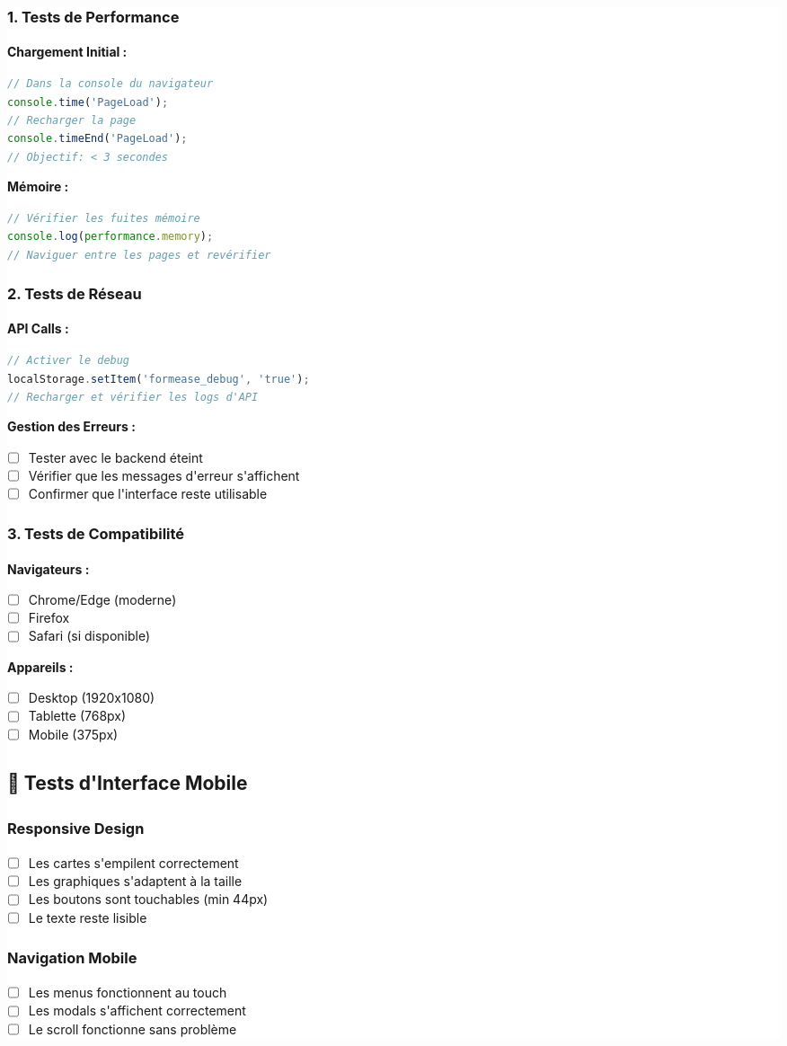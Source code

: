 ### 1. Tests de Performance

**Chargement Initial :**
```javascript
// Dans la console du navigateur
console.time('PageLoad');
// Recharger la page
console.timeEnd('PageLoad');
// Objectif: < 3 secondes
```

**Mémoire :**
```javascript
// Vérifier les fuites mémoire
console.log(performance.memory);
// Naviguer entre les pages et revérifier
```

### 2. Tests de Réseau

**API Calls :**
```javascript
// Activer le debug
localStorage.setItem('formease_debug', 'true');
// Recharger et vérifier les logs d'API
```

**Gestion des Erreurs :**
- [ ] Tester avec le backend éteint
- [ ] Vérifier que les messages d'erreur s'affichent
- [ ] Confirmer que l'interface reste utilisable

### 3. Tests de Compatibilité

**Navigateurs :**
- [ ] Chrome/Edge (moderne)
- [ ] Firefox
- [ ] Safari (si disponible)

**Appareils :**
- [ ] Desktop (1920x1080)
- [ ] Tablette (768px)
- [ ] Mobile (375px)

## 📱 Tests d'Interface Mobile

### Responsive Design
- [ ] Les cartes s'empilent correctement
- [ ] Les graphiques s'adaptent à la taille
- [ ] Les boutons sont touchables (min 44px)
- [ ] Le texte reste lisible

### Navigation Mobile
- [ ] Les menus fonctionnent au touch
- [ ] Les modals s'affichent correctement
- [ ] Le scroll fonctionne sans problème
